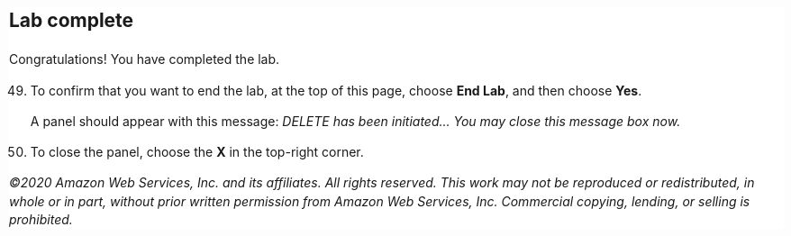 

## Lab complete

<i class="icon-flag-checkered"></i> Congratulations! You have completed the lab.


49. To confirm that you want to end the lab, at the top of this page, choose **<span id="ssb_voc_grey">End Lab</span>**, and then choose **<span id="ssb_blue">Yes</span>**.  

    A panel should appear with this message: *DELETE has been initiated... You may close this message box now.*




50. To close the panel, choose the **X** in the top-right corner.



*©2020 Amazon Web Services, Inc. and its affiliates. All rights reserved. This work may not be reproduced or redistributed, in whole or in part, without prior written permission from Amazon Web Services, Inc. Commercial copying, lending, or selling is prohibited.*
